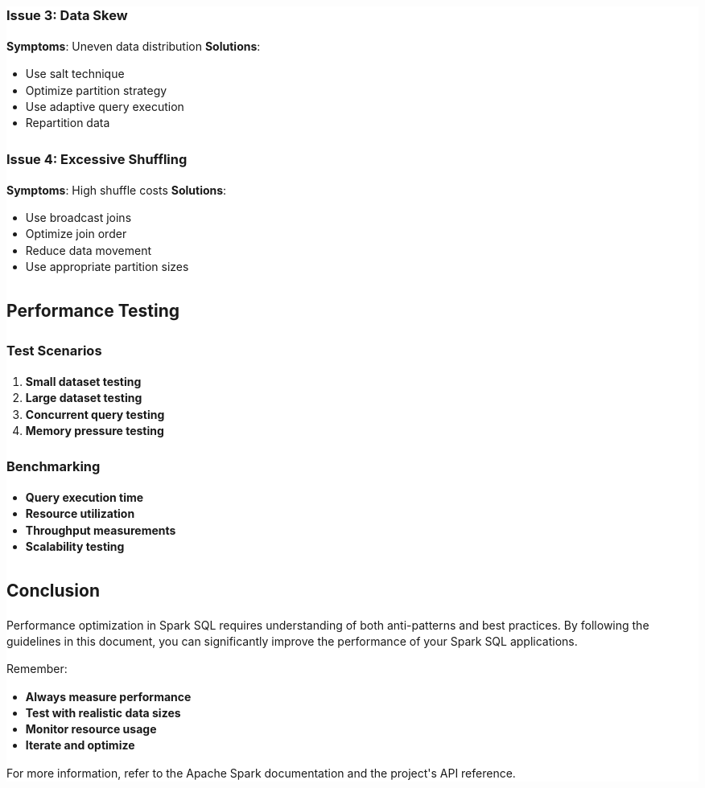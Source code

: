 ### Issue 3: Data Skew

**Symptoms**: Uneven data distribution
**Solutions**:
- Use salt technique
- Optimize partition strategy
- Use adaptive query execution
- Repartition data

### Issue 4: Excessive Shuffling

**Symptoms**: High shuffle costs
**Solutions**:
- Use broadcast joins
- Optimize join order
- Reduce data movement
- Use appropriate partition sizes

## Performance Testing

### Test Scenarios

1. **Small dataset testing**
2. **Large dataset testing**
3. **Concurrent query testing**
4. **Memory pressure testing**

### Benchmarking

- **Query execution time**
- **Resource utilization**
- **Throughput measurements**
- **Scalability testing**

## Conclusion

Performance optimization in Spark SQL requires understanding of both anti-patterns and best practices. By following the guidelines in this document, you can significantly improve the performance of your Spark SQL applications.

Remember:
- **Always measure performance**
- **Test with realistic data sizes**
- **Monitor resource usage**
- **Iterate and optimize**

For more information, refer to the Apache Spark documentation and the project's API reference.
